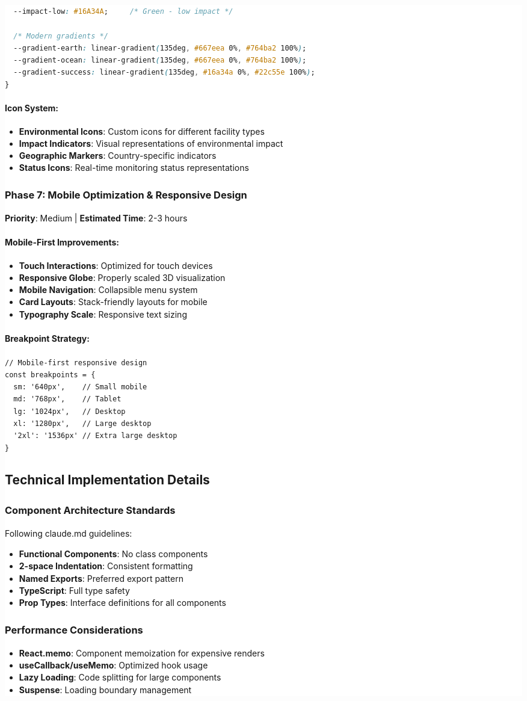 ```css
  --impact-low: #16A34A;     /* Green - low impact */
  
  /* Modern gradients */
  --gradient-earth: linear-gradient(135deg, #667eea 0%, #764ba2 100%);
  --gradient-ocean: linear-gradient(135deg, #667eea 0%, #764ba2 100%);
  --gradient-success: linear-gradient(135deg, #16a34a 0%, #22c55e 100%);
}
```

#### Icon System:
- **Environmental Icons**: Custom icons for different facility types
- **Impact Indicators**: Visual representations of environmental impact
- **Geographic Markers**: Country-specific indicators
- **Status Icons**: Real-time monitoring status representations

### Phase 7: Mobile Optimization & Responsive Design
**Priority**: Medium | **Estimated Time**: 2-3 hours

#### Mobile-First Improvements:
- **Touch Interactions**: Optimized for touch devices
- **Responsive Globe**: Properly scaled 3D visualization
- **Mobile Navigation**: Collapsible menu system
- **Card Layouts**: Stack-friendly layouts for mobile
- **Typography Scale**: Responsive text sizing

#### Breakpoint Strategy:
```tsx
// Mobile-first responsive design
const breakpoints = {
  sm: '640px',    // Small mobile
  md: '768px',    // Tablet
  lg: '1024px',   // Desktop
  xl: '1280px',   // Large desktop
  '2xl': '1536px' // Extra large desktop
}
```

## Technical Implementation Details

### Component Architecture Standards
Following claude.md guidelines:
- **Functional Components**: No class components
- **2-space Indentation**: Consistent formatting
- **Named Exports**: Preferred export pattern
- **TypeScript**: Full type safety
- **Prop Types**: Interface definitions for all components

### Performance Considerations
- **React.memo**: Component memoization for expensive renders
- **useCallback/useMemo**: Optimized hook usage
- **Lazy Loading**: Code splitting for large components
- **Suspense**: Loading boundary management
